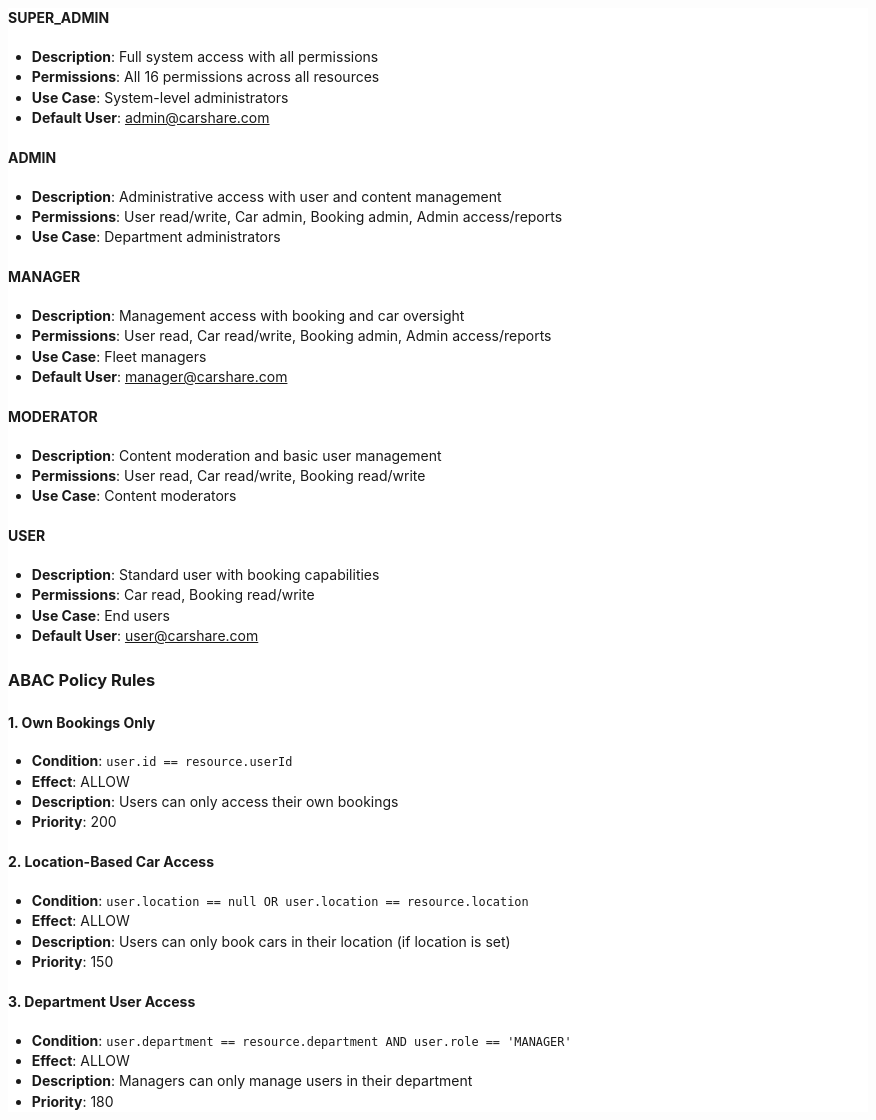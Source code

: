 #### SUPER_ADMIN

- **Description**: Full system access with all permissions
- **Permissions**: All 16 permissions across all resources
- **Use Case**: System-level administrators
- **Default User**: admin@carshare.com

#### ADMIN

- **Description**: Administrative access with user and content management
- **Permissions**: User read/write, Car admin, Booking admin, Admin access/reports
- **Use Case**: Department administrators

#### MANAGER

- **Description**: Management access with booking and car oversight
- **Permissions**: User read, Car read/write, Booking admin, Admin access/reports
- **Use Case**: Fleet managers
- **Default User**: manager@carshare.com

#### MODERATOR

- **Description**: Content moderation and basic user management
- **Permissions**: User read, Car read/write, Booking read/write
- **Use Case**: Content moderators

#### USER

- **Description**: Standard user with booking capabilities
- **Permissions**: Car read, Booking read/write
- **Use Case**: End users
- **Default User**: user@carshare.com

### ABAC Policy Rules

#### 1. Own Bookings Only

- **Condition**: `user.id == resource.userId`
- **Effect**: ALLOW
- **Description**: Users can only access their own bookings
- **Priority**: 200

#### 2. Location-Based Car Access

- **Condition**: `user.location == null OR user.location == resource.location`
- **Effect**: ALLOW
- **Description**: Users can only book cars in their location (if location is set)
- **Priority**: 150

#### 3. Department User Access

- **Condition**: `user.department == resource.department AND user.role == 'MANAGER'`
- **Effect**: ALLOW
- **Description**: Managers can only manage users in their department
- **Priority**: 180
